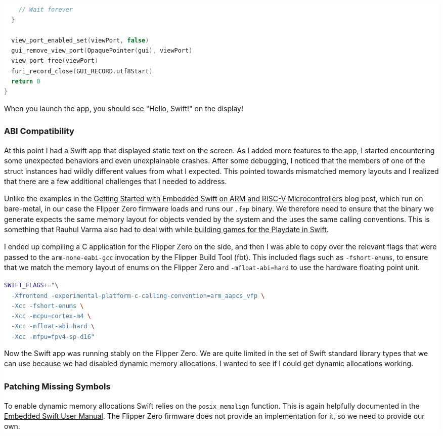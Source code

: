 ```swift
    // Wait forever
  }

  view_port_enabled_set(viewPort, false)
  gui_remove_view_port(OpaquePointer(gui), viewPort)
  view_port_free(viewPort)
  furi_record_close(GUI_RECORD.utf8Start)
  return 0
}
```

When you launch the app, you should see "Hello, Swift!" on the display!

### ABI Compatibility

At this point I had a Swift app that displayed static text on the screen. As I added more features to the app, I started encountering some unexpected behaviors and even unexplainable crashes. After some debugging, I noticed that the members of one of the struct instances had wildly different values from what I expected. This pointed towards mismatched memory layouts and I realized that there are a few additional challenges that I needed to address.

Unlike the examples in the [Getting Started with Embedded Swift on ARM and RISC-V Microcontrollers](https://www.swift.org/blog/embedded-swift-examples/) blog post, which run on bare-metal, in our case the Flipper Zero firmware loads and runs our `.fap` binary. We therefore need to ensure that the binary we generate expects the same memory layout for objects vended by the system and the uses the same calling conventions. This is something that Rauhul Varma also had to deal with while [building games for the Playdate in Swift](https://www.swift.org/blog/byte-sized-swift-tiny-games-playdate/#running-on-the-hardware-again).

I ended up compiling a C application for the Flipper Zero on the side, and then I was able to copy over the relevant flags that were passed to the `arm-none-eabi-gcc` invocation by the Flipper Build Tool (fbt). This included flags such as `-fshort-enums`, to ensure that we match the memory layout of enums on the Flipper Zero and `-mfloat-abi=hard` to use the hardware floating point unit.

```sh
SWIFT_FLAGS+="\
  -Xfrontend -experimental-platform-c-calling-convention=arm_aapcs_vfp \
  -Xcc -fshort-enums \
  -Xcc -mcpu=cortex-m4 \
  -Xcc -mfloat-abi=hard \
  -Xcc -mfpu=fpv4-sp-d16"
```

Now the Swift app was running stably on the Flipper Zero. We are quite limited in the set of Swift standard library types that we can use because we had disabled dynamic memory allocations. I wanted to see if I could get dynamic allocations working.

### Patching Missing Symbols

To enable dynamic memory allocations Swift relies on the `posix_memalign` function. This is again helpfully documented in the [Embedded Swift User Manual](https://github.com/apple/swift/blob/main/docs/EmbeddedSwift/UserManual.md). The Flipper Zero firmware does not provide an implementation for it, so we need to provide our own.
